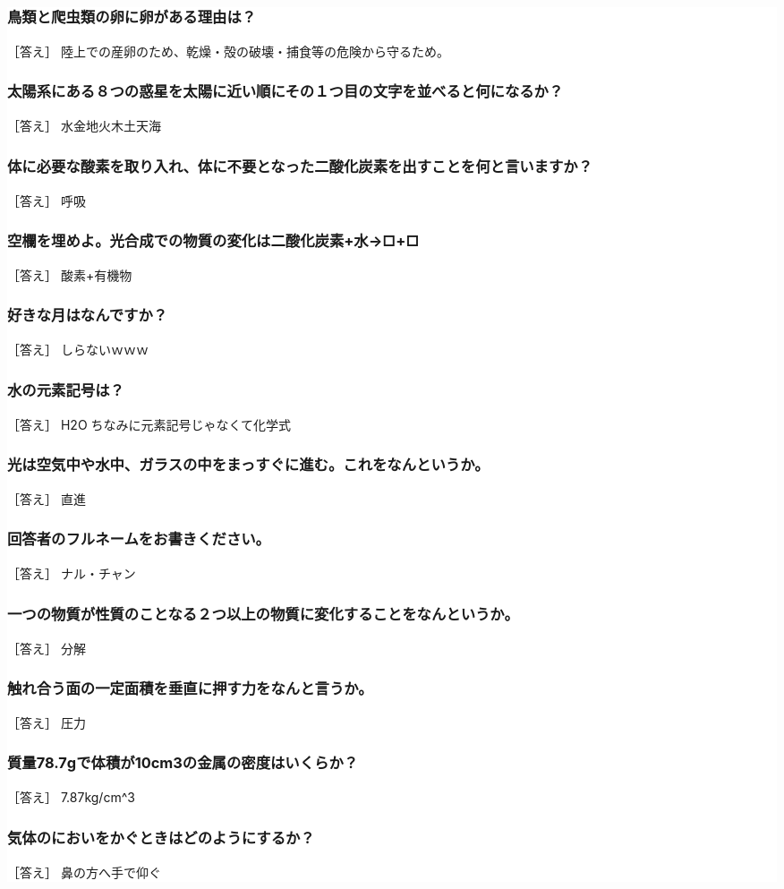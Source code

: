 ### 鳥類と爬虫類の卵に卵がある理由は？
 ［答え］ 陸上での産卵のため、乾燥・殻の破壊・捕食等の危険から守るため。
<br>

### 太陽系にある８つの惑星を太陽に近い順にその１つ目の文字を並べると何になるか？
 ［答え］  水金地火木土天海
<br>

### 体に必要な酸素を取り入れ、体に不要となった二酸化炭素を出すことを何と言いますか？
 ［答え］ 呼吸
<br>

### 空欄を埋めよ。光合成での物質の変化は二酸化炭素+水→□+□
 ［答え］ 酸素+有機物
<br>

### 好きな月はなんですか？
 ［答え］ しらないｗｗｗ
<br>

### 水の元素記号は？
 ［答え］ H2O ちなみに元素記号じゃなくて化学式
<br>

### 光は空気中や水中、ガラスの中をまっすぐに進む。これをなんというか。
 ［答え］ 直進
<br>

### 回答者のフルネームをお書きください。
 ［答え］ ナル・チャン
<br>

### 一つの物質が性質のことなる２つ以上の物質に変化することをなんというか。
 ［答え］ 分解
<br>

### 触れ合う面の一定面積を垂直に押す力をなんと言うか。
 ［答え］ 圧力
<br>

### 質量78.7gで体積が10cm3の金属の密度はいくらか？
 ［答え］ 7.87kg/cm^3
<br>

### 気体のにおいをかぐときはどのようにするか？
 ［答え］ 鼻の方へ手で仰ぐ
<br>

